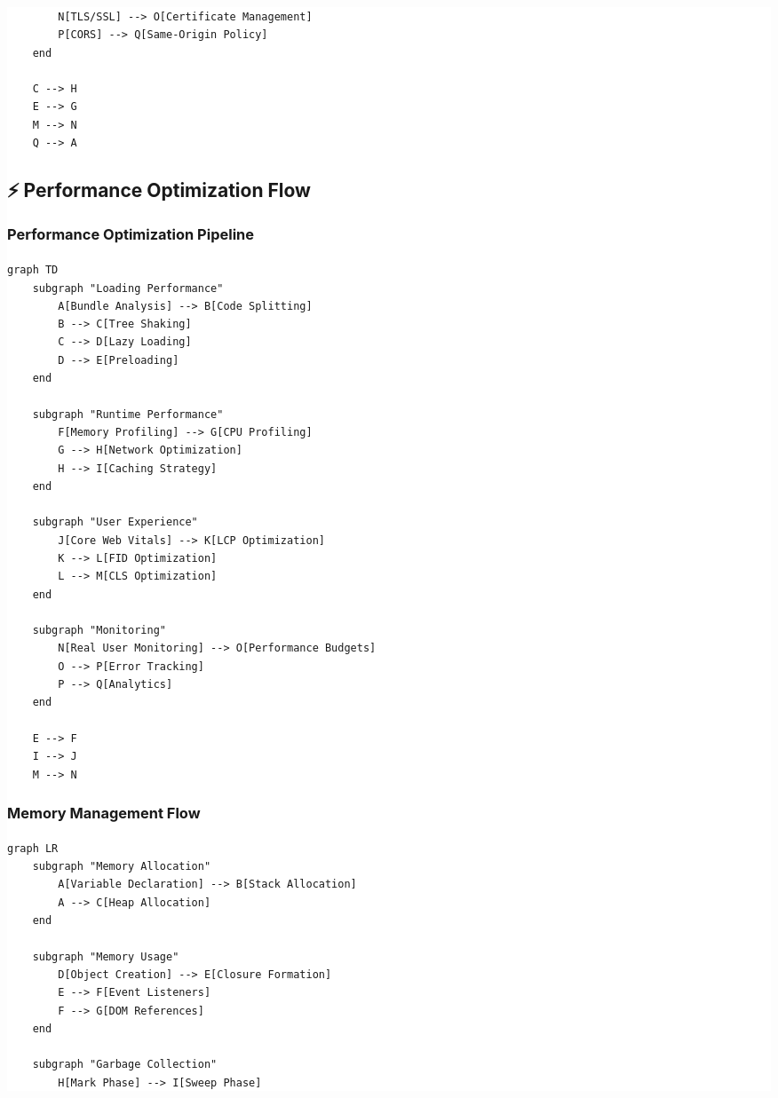 ```mermaid
        N[TLS/SSL] --> O[Certificate Management]
        P[CORS] --> Q[Same-Origin Policy]
    end

    C --> H
    E --> G
    M --> N
    Q --> A
```

## ⚡ Performance Optimization Flow

### Performance Optimization Pipeline

```mermaid
graph TD
    subgraph "Loading Performance"
        A[Bundle Analysis] --> B[Code Splitting]
        B --> C[Tree Shaking]
        C --> D[Lazy Loading]
        D --> E[Preloading]
    end

    subgraph "Runtime Performance"
        F[Memory Profiling] --> G[CPU Profiling]
        G --> H[Network Optimization]
        H --> I[Caching Strategy]
    end

    subgraph "User Experience"
        J[Core Web Vitals] --> K[LCP Optimization]
        K --> L[FID Optimization]
        L --> M[CLS Optimization]
    end

    subgraph "Monitoring"
        N[Real User Monitoring] --> O[Performance Budgets]
        O --> P[Error Tracking]
        P --> Q[Analytics]
    end

    E --> F
    I --> J
    M --> N
```

### Memory Management Flow

```mermaid
graph LR
    subgraph "Memory Allocation"
        A[Variable Declaration] --> B[Stack Allocation]
        A --> C[Heap Allocation]
    end

    subgraph "Memory Usage"
        D[Object Creation] --> E[Closure Formation]
        E --> F[Event Listeners]
        F --> G[DOM References]
    end

    subgraph "Garbage Collection"
        H[Mark Phase] --> I[Sweep Phase]
```